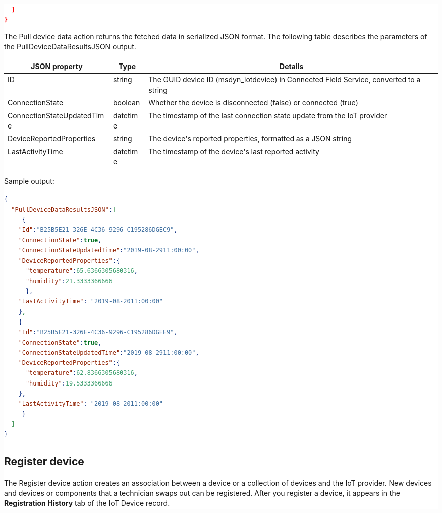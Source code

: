 ```json
  ]
}

```

The Pull device data action returns the fetched data in serialized JSON format. The following table describes the parameters of the PullDeviceDataResultsJSON output.

| JSON property | Type | Details |
| --- | --- | --- |
| ID | string | The GUID device ID (msdyn_iotdevice) in Connected Field Service, converted to a string |
| ConnectionState | boolean | Whether the device is disconnected (false) or connected (true) |
| ConnectionStateUpdatedTime | datetime | The timestamp of the last connection state update from the IoT provider |
| DeviceReportedProperties | string | The device's reported properties, formatted as a JSON string |
| LastActivityTime | datetime | The timestamp of the device's last reported activity |

Sample output:

```json
{
  "PullDeviceDataResultsJSON":[
     {
    "Id":"B25B5E21-326E-4C36-9296-C195286DGEC9",
    "ConnectionState":true,
    "ConnectionStateUpdatedTime":"2019-08-2911:00:00",
    "DeviceReportedProperties":{
      "temperature":65.6366305680316,
      "humidity":21.3333366666
      },
    "LastActivityTime": "2019-08-2011:00:00"
    },
    {
    "Id":"B25B5E21-326E-4C36-9296-C195286DGEE9",
    "ConnectionState":true,
    "ConnectionStateUpdatedTime":"2019-08-2911:00:00",
    "DeviceReportedProperties":{
      "temperature":62.8366305680316,
      "humidity":19.5333366666
    },
    "LastActivityTime": "2019-08-2011:00:00"
     }
  ]
}
```

## Register device

The Register device action creates an association between a device or a collection of devices and the IoT provider. New devices and devices or components that a technician swaps out can be registered. After you register a device, it appears in the **Registration History** tab of the IoT Device record.
